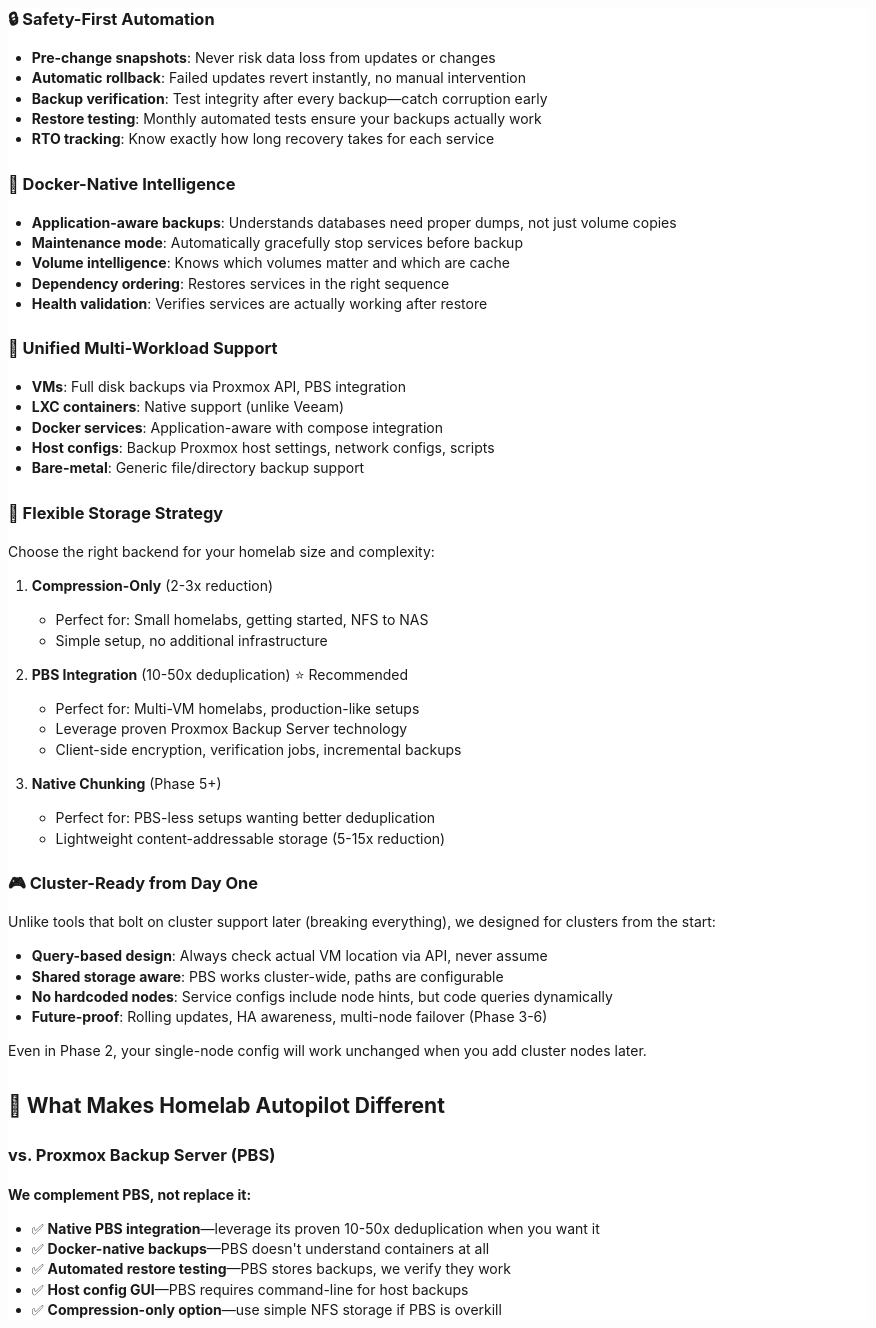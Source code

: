 ### 🔒 Safety-First Automation
- **Pre-change snapshots**: Never risk data loss from updates or changes
- **Automatic rollback**: Failed updates revert instantly, no manual intervention
- **Backup verification**: Test integrity after every backup—catch corruption early
- **Restore testing**: Monthly automated tests ensure your backups actually work
- **RTO tracking**: Know exactly how long recovery takes for each service

### 🐳 Docker-Native Intelligence
- **Application-aware backups**: Understands databases need proper dumps, not just volume copies
- **Maintenance mode**: Automatically gracefully stop services before backup
- **Volume intelligence**: Knows which volumes matter and which are cache
- **Dependency ordering**: Restores services in the right sequence
- **Health validation**: Verifies services are actually working after restore

### 🎯 Unified Multi-Workload Support
- **VMs**: Full disk backups via Proxmox API, PBS integration
- **LXC containers**: Native support (unlike Veeam)
- **Docker services**: Application-aware with compose integration
- **Host configs**: Backup Proxmox host settings, network configs, scripts
- **Bare-metal**: Generic file/directory backup support

### 💾 Flexible Storage Strategy
Choose the right backend for your homelab size and complexity:

1. **Compression-Only** (2-3x reduction)
   - Perfect for: Small homelabs, getting started, NFS to NAS
   - Simple setup, no additional infrastructure
   
2. **PBS Integration** (10-50x deduplication) ⭐ Recommended
   - Perfect for: Multi-VM homelabs, production-like setups
   - Leverage proven Proxmox Backup Server technology
   - Client-side encryption, verification jobs, incremental backups
   
3. **Native Chunking** (Phase 5+)
   - Perfect for: PBS-less setups wanting better deduplication
   - Lightweight content-addressable storage (5-15x reduction)

### 🎮 Cluster-Ready from Day One
Unlike tools that bolt on cluster support later (breaking everything), we designed for clusters from the start:
- **Query-based design**: Always check actual VM location via API, never assume
- **Shared storage aware**: PBS works cluster-wide, paths are configurable
- **No hardcoded nodes**: Service configs include node hints, but code queries dynamically
- **Future-proof**: Rolling updates, HA awareness, multi-node failover (Phase 3-6)

Even in Phase 2, your single-node config will work unchanged when you add cluster nodes later.

## 🌟 What Makes Homelab Autopilot Different

### vs. Proxmox Backup Server (PBS)
**We complement PBS, not replace it:**
- ✅ **Native PBS integration**—leverage its proven 10-50x deduplication when you want it
- ✅ **Docker-native backups**—PBS doesn't understand containers at all
- ✅ **Automated restore testing**—PBS stores backups, we verify they work
- ✅ **Host config GUI**—PBS requires command-line for host backups
- ✅ **Compression-only option**—use simple NFS storage if PBS is overkill

